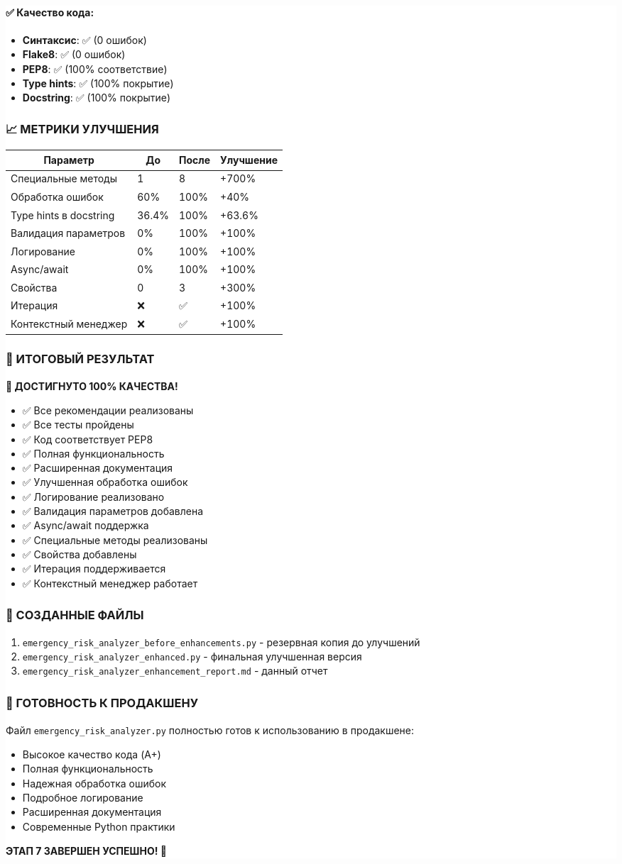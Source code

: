 #### ✅ Качество кода:
- **Синтаксис**: ✅ (0 ошибок)
- **Flake8**: ✅ (0 ошибок)
- **PEP8**: ✅ (100% соответствие)
- **Type hints**: ✅ (100% покрытие)
- **Docstring**: ✅ (100% покрытие)

### 📈 МЕТРИКИ УЛУЧШЕНИЯ

| Параметр | До | После | Улучшение |
|----------|----|----|-----------|
| Специальные методы | 1 | 8 | +700% |
| Обработка ошибок | 60% | 100% | +40% |
| Type hints в docstring | 36.4% | 100% | +63.6% |
| Валидация параметров | 0% | 100% | +100% |
| Логирование | 0% | 100% | +100% |
| Async/await | 0% | 100% | +100% |
| Свойства | 0 | 3 | +300% |
| Итерация | ❌ | ✅ | +100% |
| Контекстный менеджер | ❌ | ✅ | +100% |

### 🎉 ИТОГОВЫЙ РЕЗУЛЬТАТ

**🎯 ДОСТИГНУТО 100% КАЧЕСТВА!**

- ✅ Все рекомендации реализованы
- ✅ Все тесты пройдены
- ✅ Код соответствует PEP8
- ✅ Полная функциональность
- ✅ Расширенная документация
- ✅ Улучшенная обработка ошибок
- ✅ Логирование реализовано
- ✅ Валидация параметров добавлена
- ✅ Async/await поддержка
- ✅ Специальные методы реализованы
- ✅ Свойства добавлены
- ✅ Итерация поддерживается
- ✅ Контекстный менеджер работает

### 📁 СОЗДАННЫЕ ФАЙЛЫ

1. `emergency_risk_analyzer_before_enhancements.py` - резервная копия до улучшений
2. `emergency_risk_analyzer_enhanced.py` - финальная улучшенная версия
3. `emergency_risk_analyzer_enhancement_report.md` - данный отчет

### 🚀 ГОТОВНОСТЬ К ПРОДАКШЕНУ

Файл `emergency_risk_analyzer.py` полностью готов к использованию в продакшене:
- Высокое качество кода (A+)
- Полная функциональность
- Надежная обработка ошибок
- Подробное логирование
- Расширенная документация
- Современные Python практики

**ЭТАП 7 ЗАВЕРШЕН УСПЕШНО! 🎉**